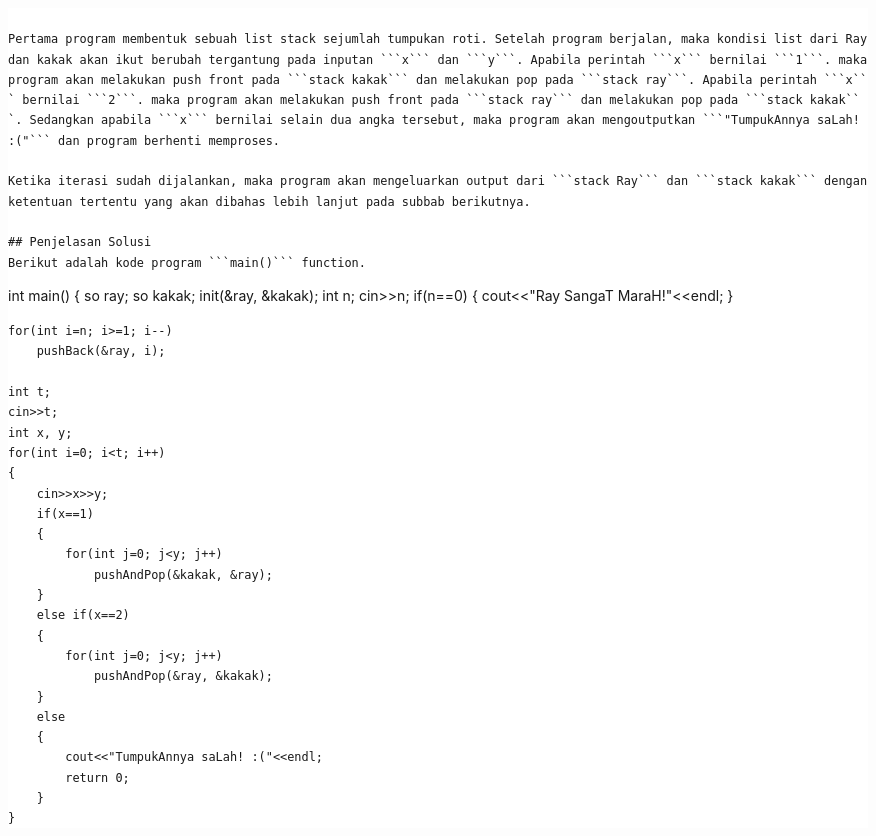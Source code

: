 ```

Pertama program membentuk sebuah list stack sejumlah tumpukan roti. Setelah program berjalan, maka kondisi list dari Ray dan kakak akan ikut berubah tergantung pada inputan ```x``` dan ```y```. Apabila perintah ```x``` bernilai ```1```. maka program akan melakukan push front pada ```stack kakak``` dan melakukan pop pada ```stack ray```. Apabila perintah ```x``` bernilai ```2```. maka program akan melakukan push front pada ```stack ray``` dan melakukan pop pada ```stack kakak```. Sedangkan apabila ```x``` bernilai selain dua angka tersebut, maka program akan mengoutputkan ```"TumpukAnnya saLah! :("``` dan program berhenti memproses.

Ketika iterasi sudah dijalankan, maka program akan mengeluarkan output dari ```stack Ray``` dan ```stack kakak``` dengan ketentuan tertentu yang akan dibahas lebih lanjut pada subbab berikutnya.

## Penjelasan Solusi
Berikut adalah kode program ```main()``` function.
```
int main()
{
    so ray;
    so kakak;
    init(&ray, &kakak);
    int n;
    cin>>n;
    if(n==0)
    {
        cout<<"Ray SangaT MaraH!"<<endl;
    }

    for(int i=n; i>=1; i--)
        pushBack(&ray, i);

    int t;
    cin>>t;
    int x, y;
    for(int i=0; i<t; i++)
    {
        cin>>x>>y;
        if(x==1)
        {
            for(int j=0; j<y; j++)
                pushAndPop(&kakak, &ray);
        }
        else if(x==2)
        {
            for(int j=0; j<y; j++)
                pushAndPop(&ray, &kakak);
        }
        else
        {
            cout<<"TumpukAnnya saLah! :("<<endl;
            return 0;
        }
    }
